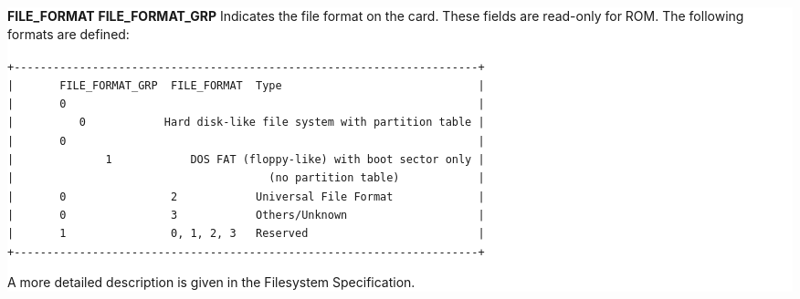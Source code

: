 **FILE_FORMAT**
**FILE_FORMAT_GRP**
Indicates the file format on the card. These fields are read-only for
ROM. The following formats are defined:

```
+-----------------------------------------------------------------------+
|       FILE_FORMAT_GRP  FILE_FORMAT  Type                              |
|       0                                                               |
|          0            Hard disk-like file system with partition table |
|       0                                                               |
|              1            DOS FAT (floppy-like) with boot sector only |
|                                       (no partition table)            |
|       0                2            Universal File Format             |
|       0                3            Others/Unknown                    |
|       1                0, 1, 2, 3   Reserved                          |
+-----------------------------------------------------------------------+
```

A more detailed description is given in the Filesystem Specification.



